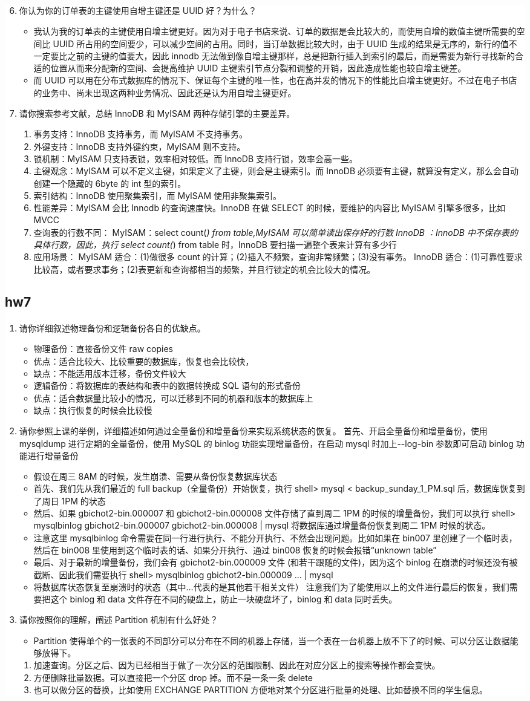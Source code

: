 6. 你认为你的订单表的主键使用自增主键还是 UUID 好？为什么？

   - 我认为我的订单表的主键使用自增主键更好。因为对于电子书店来说、订单的数据是会比较大的，而使用自增的数值主键所需要的空间比 UUID 所占用的空间要少，可以减少空间的占用。同时，当订单数据比较大时，由于 UUID 生成的结果是无序的，新行的值不一定要比之前的主键的值要大，因此 innodb 无法做到像自增主键那样，总是把新行插入到索引的最后，而是需要为新行寻找新的合适的位置从而来分配新的空间、会提高维护 UUID 主键索引节点分裂和调整的开销，因此造成性能也较自增主键差。
   - 而 UUID 可以用在分布式数据库的情况下、保证每个主键的唯一性，也在高并发的情况下的性能比自增主键更好。不过在电子书店的业务中、尚未出现这两种业务情况、因此还是认为用自增主键更好。

7. 请你搜索参考文献，总结 InnoDB 和 MyISAM 两种存储引擎的主要差异。

   1. 事务支持：InnoDB 支持事务，而 MyISAM 不支持事务。
   2. 外键支持：InnoDB 支持外键约束，MyISAM 则不支持。
   3. 锁机制：MyISAM 只支持表锁，效率相对较低。而 InnoDB 支持行锁，效率会高一些。
   4. 主键观念：MyISAM 可以不定义主键，如果定义了主键，则会是主键索引。而 InnoDB 必须要有主键，就算没有定义，那么会自动创建一个隐藏的 6byte 的 int 型的索引。
   5. 索引结构：InnoDB 使用聚集索引，而 MyISAM 使用非聚集索引。
   6. 性能差异：MyISAM 会比 Innodb 的查询速度快。InnoDB 在做 SELECT 的时候，要维护的内容比 MyISAM 引擎多很多，比如 MVCC
   7. 查询表的行数不同：
      MyISAM：select count(_) from table,MyISAM 可以简单读出保存好的行数
      InnoDB ：InnoDB 中不保存表的具体行数，因此，执行 select count(_) from table 时，InnoDB 要扫描一遍整个表来计算有多少行
   8. 应用场景：
      MyISAM 适合：(1)做很多 count 的计算；(2)插入不频繁，查询非常频繁；(3)没有事务。
      InnoDB 适合：(1)可靠性要求比较高，或者要求事务；(2)表更新和查询都相当的频繁，并且行锁定的机会比较大的情况。

## hw7

1. 请你详细叙述物理备份和逻辑备份各自的优缺点。

   - 物理备份：直接备份文件 raw copies
   - 优点：适合比较大、比较重要的数据库，恢复也会比较快，
   - 缺点：不能适用版本迁移，备份文件较大
   - 逻辑备份：将数据库的表结构和表中的数据转换成 SQL 语句的形式备份
   - 优点：适合数据量比较小的情况，可以迁移到不同的机器和版本的数据库上
   - 缺点：执行恢复的时候会比较慢

2. 请你参照上课的举例，详细描述如何通过全量备份和增量备份来实现系统状态的恢复。
   首先、开启全量备份和增量备份，使用 mysqldump 进行定期的全量备份，使用 MySQL 的 binlog 功能实现增量备份，在启动 mysql 时加上--log-bin 参数即可启动 binlog 功能进行增量备份

   - 假设在周三 8AM 的时候，发生崩溃、需要从备份恢复数据库状态
   - 首先、我们先从我们最近的 full backup（全量备份）开始恢复，执行
     shell> mysql < backup_sunday_1_PM.sql 后，数据库恢复到了周日 1PM 的状态
   - 然后、如果 gbichot2-bin.000007 和 gbichot2-bin.000008 文件存储了直到周二 1PM 的时候的增量备份，我们可以执行
     shell> mysqlbinlog gbichot2-bin.000007 gbichot2-bin.000008 | mysql
     将数据库通过增量备份恢复到周二 1PM 时候的状态。
   - 注意这里 mysqlbinlog 命令需要在同一行进行执行、不能分开执行、不然会出现问题。比如如果在 bin007 里创建了一个临时表，然后在 bin008 里使用到这个临时表的话、如果分开执行、通过 bin008 恢复的时候会报错“unknown table”
   - 最后、对于最新的增量备份，我们会有 gbichot2-bin.000009 文件 (和若干跟随的文件)，因为这个 binlog 在崩溃的时候还没有被截断、因此我们需要执行
     shell> mysqlbinlog gbichot2-bin.000009 ... | mysql
   - 将数据库状态恢复至崩溃时的状态（其中…代表的是其他若干相关文件）
     注意我们为了能使用以上的文件进行最后的恢复，我们需要把这个 binlog 和 data 文件存在不同的硬盘上，防止一块硬盘坏了，binlog 和 data 同时丢失。

3. 请你按照你的理解，阐述 Partition 机制有什么好处？

   - Partition 使得单个的一张表的不同部分可以分布在不同的机器上存储，当一个表在一台机器上放不下了的时候、可以分区让数据能够放得下。

   1. 加速查询。分区之后、因为已经相当于做了一次分区的范围限制、因此在对应分区上的搜索等操作都会变快。
   2. 方便删除批量数据。可以直接把一个分区 drop 掉。而不是一条一条 delete
   3. 也可以做分区的替换，比如使用 EXCHANGE PARTITION 方便地对某个分区进行批量的处理、比如替换不同的学生信息。

